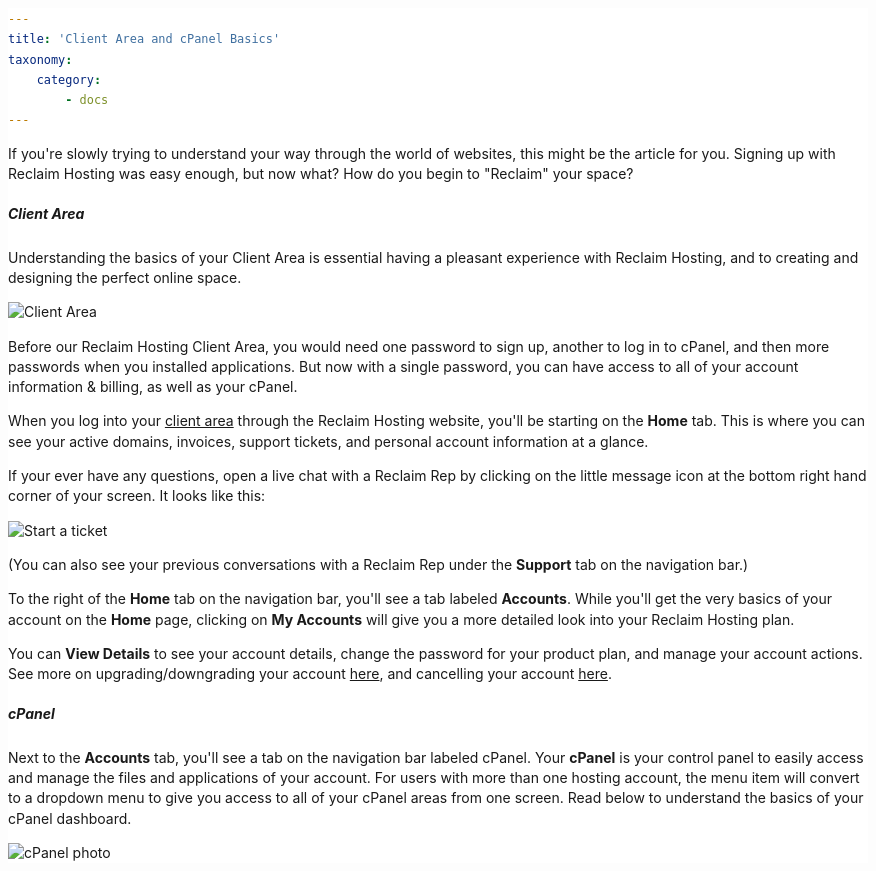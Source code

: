 ```yaml
---
title: 'Client Area and cPanel Basics'
taxonomy:
    category:
        - docs
---
```


If you're slowly trying to understand your way through the world of websites, this might be the article for you. Signing up with Reclaim Hosting was easy enough, but now what? How do you begin to "Reclaim" your space?

##### Client Area

Understanding the basics of your Client Area is essential having a pleasant experience with Reclaim Hosting, and to creating and designing the perfect online space.

![Client Area](http://i1071.photobucket.com/albums/u516/Brumface/f4149616-8704-42e3-b83e-66fcaa1902b0_zps5gx7nr8x.png)

Before our Reclaim Hosting Client Area, you would need one password to sign up, another to log in to cPanel, and then more passwords when you installed applications. But now with a single password, you can have access to all of your account information & billing, as well as your cPanel.

When you log into your [client area](https://portal.reclaimhosting.com/clientarea.php) through the Reclaim Hosting website, you'll be starting on the **Home** tab. This is where you can see your active domains, invoices, support tickets, and personal account information at a glance.

If your ever have any questions, open a live chat with a Reclaim Rep by clicking on the little message icon at the bottom right hand corner of your screen. It looks like this:

![Start a ticket](http://i1071.photobucket.com/albums/u516/Brumface/03289d4b-d8a0-4516-80eb-e3c4e7b421b5_zpsyqzx1ozv.png)

(You can also see your previous conversations with a Reclaim Rep under the **Support** tab on the navigation bar.)

To the right of the **Home** tab on the navigation bar, you'll see a tab labeled **Accounts**. While you'll get the very basics of your account on the **Home** page, clicking on **My Accounts** will give you a more detailed look into your Reclaim Hosting plan. 

You can **View Details** to see your account details, change the password for your product plan, and manage your account actions. See more on upgrading/downgrading your account [here](http://docs.reclaimhosting.com/FAQ/Can-I-Upgrade-my-Account-Later/), and cancelling your account [here](http://docs.reclaimhosting.com/FAQ/How-do-I-Cancel-my-Account/).

##### cPanel

Next to the **Accounts** tab, you'll see a tab on the navigation bar labeled cPanel. Your **cPanel** is your control panel to easily access and manage the files and applications of your account. For users with more than one hosting account, the menu item will convert to a dropdown menu to give you access to all of your cPanel areas from one screen. Read below to understand the basics of your cPanel dashboard. 

![cPanel photo](https://farm2.staticflickr.com/1499/24375821680_dcc494feef_c.jpg)
